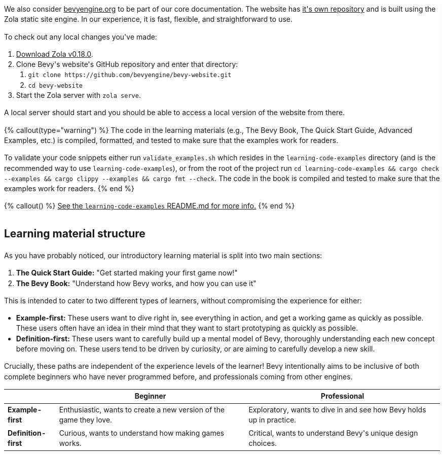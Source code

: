 We also consider [bevyengine.org](https://bevyengine.org) to be part of our core documentation. The website has [it's own repository](https://github.com/bevyengine/bevy-website) and is built using the Zola static site engine. In our experience, it is fast, flexible, and straightforward to use.

To check out any local changes you've made:

1. [Download Zola v0.18.0](https://www.getzola.org/).
2. Clone Bevy's website's GitHub repository and enter that directory:
    1. `git clone https://github.com/bevyengine/bevy-website.git`
    2. `cd bevy-website`
3. Start the Zola server with `zola serve`.

A local server should start and you should be able to access a local version of the website from there.

{% callout(type="warning") %}
The code in the learning materials (e.g., The Bevy Book, The Quick Start Guide, Advanced Examples, etc.) is compiled, formatted, and tested to make sure that the examples work for readers.

To validate your code snippets either run `validate_examples.sh` which resides in the `learning-code-examples` directory (and is the recommended way to use `learning-code-examples`), or from the root of the project run `cd learning-code-examples && cargo check --examples && cargo clippy --examples && cargo fmt --check`.
The code in the book is compiled and tested to make sure that the examples work for readers.
{% end %}

{% callout() %}
[See the `learning-code-examples` README.md for more info.](https://github.com/bevyengine/bevy-website/blob/main/learning-code-examples/README.md)
{% end %}

## Learning material structure

As you have probably noticed, our introductory learning material is split into two main sections:

1. **The Quick Start Guide:** "Get started making your first game now!"
2. **The Bevy Book:** "Understand how Bevy works, and how you can use it"

This is intended to cater to two different types of learners, without compromising the experience for either:

* **Example-first:** These users want to dive right in, see everything in action, and get a working game as quickly as possible.
These users often have an idea in their mind that they want to start prototyping as quickly as possible.
* **Definition-first:** These users want to carefully build up a mental model of Bevy, thoroughly understanding each new concept before moving on.
These users tend to be driven by curiosity, or are aiming to carefully develop a new skill.

Crucially, these paths are independent of the experience levels of the learner!
Bevy intentionally aims to be inclusive of both complete beginners who have never programmed before, and professionals coming from other engines.

|                      | **Beginner**                                                       | **Professional**                                                     |
| -------------------- | ------------------------------------------------------------------ | -------------------------------------------------------------------- |
| **Example-first**    | Enthusiastic, wants to create a new version of the game they love. | Exploratory, wants to dive in and see how Bevy holds up in practice. |
| **Definition-first** | Curious, wants to understand how making games works.               | Critical, wants to understand Bevy's unique design choices.          |
